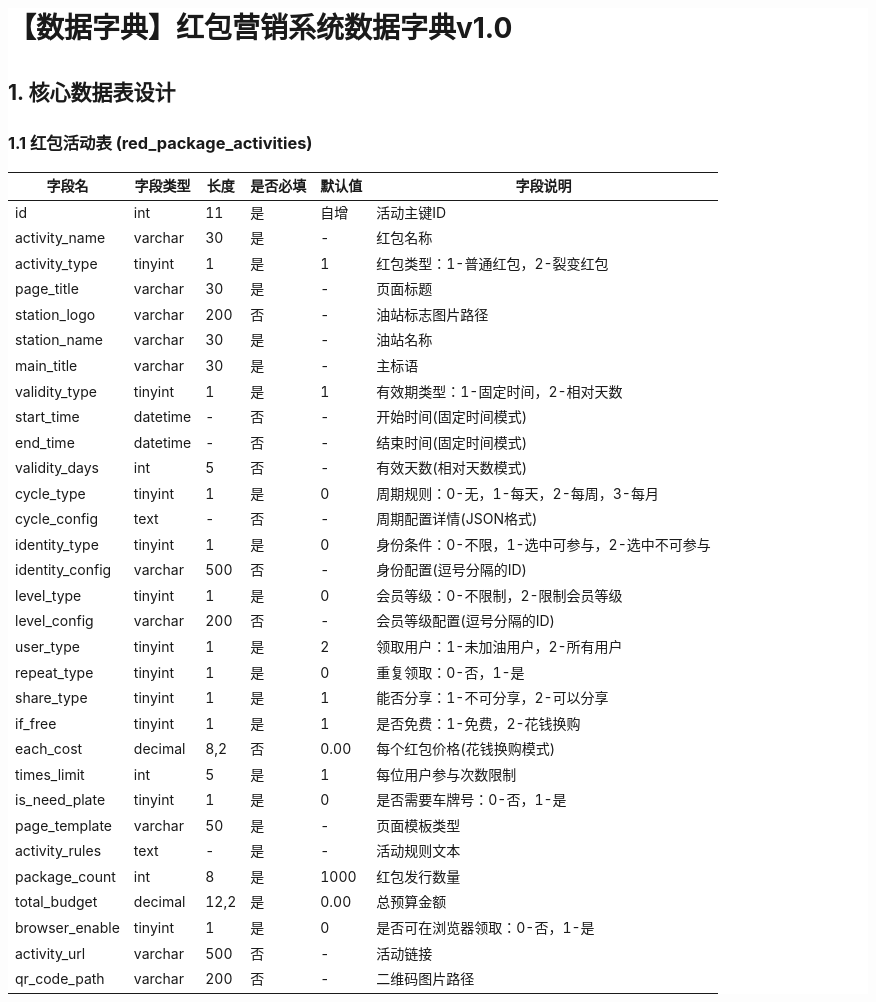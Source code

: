 # 【数据字典】红包营销系统数据字典v1.0

## 1. 核心数据表设计

### 1.1 红包活动表 (red_package_activities)

| 字段名 | 字段类型 | 长度 | 是否必填 | 默认值 | 字段说明 |
|--------|----------|------|----------|--------|----------|
| id | int | 11 | 是 | 自增 | 活动主键ID |
| activity_name | varchar | 30 | 是 | - | 红包名称 |
| activity_type | tinyint | 1 | 是 | 1 | 红包类型：1-普通红包，2-裂变红包 |
| page_title | varchar | 30 | 是 | - | 页面标题 |
| station_logo | varchar | 200 | 否 | - | 油站标志图片路径 |
| station_name | varchar | 30 | 是 | - | 油站名称 |
| main_title | varchar | 30 | 是 | - | 主标语 |
| validity_type | tinyint | 1 | 是 | 1 | 有效期类型：1-固定时间，2-相对天数 |
| start_time | datetime | - | 否 | - | 开始时间(固定时间模式) |
| end_time | datetime | - | 否 | - | 结束时间(固定时间模式) |
| validity_days | int | 5 | 否 | - | 有效天数(相对天数模式) |
| cycle_type | tinyint | 1 | 是 | 0 | 周期规则：0-无，1-每天，2-每周，3-每月 |
| cycle_config | text | - | 否 | - | 周期配置详情(JSON格式) |
| identity_type | tinyint | 1 | 是 | 0 | 身份条件：0-不限，1-选中可参与，2-选中不可参与 |
| identity_config | varchar | 500 | 否 | - | 身份配置(逗号分隔的ID) |
| level_type | tinyint | 1 | 是 | 0 | 会员等级：0-不限制，2-限制会员等级 |
| level_config | varchar | 200 | 否 | - | 会员等级配置(逗号分隔的ID) |
| user_type | tinyint | 1 | 是 | 2 | 领取用户：1-未加油用户，2-所有用户 |
| repeat_type | tinyint | 1 | 是 | 0 | 重复领取：0-否，1-是 |
| share_type | tinyint | 1 | 是 | 1 | 能否分享：1-不可分享，2-可以分享 |
| if_free | tinyint | 1 | 是 | 1 | 是否免费：1-免费，2-花钱换购 |
| each_cost | decimal | 8,2 | 否 | 0.00 | 每个红包价格(花钱换购模式) |
| times_limit | int | 5 | 是 | 1 | 每位用户参与次数限制 |
| is_need_plate | tinyint | 1 | 是 | 0 | 是否需要车牌号：0-否，1-是 |
| page_template | varchar | 50 | 是 | - | 页面模板类型 |
| activity_rules | text | - | 是 | - | 活动规则文本 |
| package_count | int | 8 | 是 | 1000 | 红包发行数量 |
| total_budget | decimal | 12,2 | 是 | 0.00 | 总预算金额 |
| browser_enable | tinyint | 1 | 是 | 0 | 是否可在浏览器领取：0-否，1-是 |
| activity_url | varchar | 500 | 否 | - | 活动链接 |
| qr_code_path | varchar | 200 | 否 | - | 二维码图片路径 |
